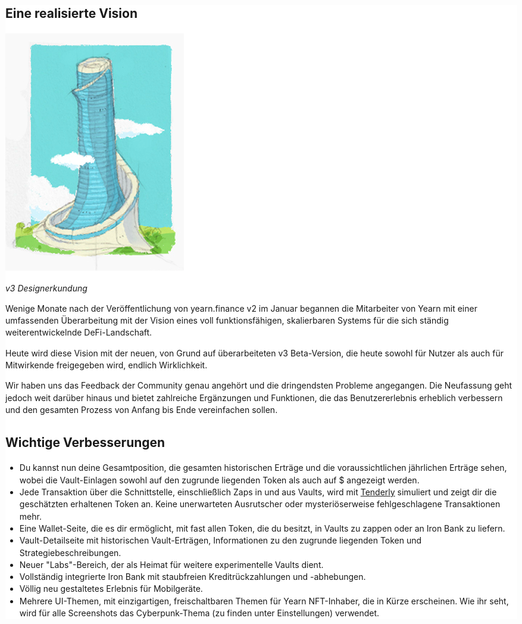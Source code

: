 ## Eine realisierte Vision

![](image2.png?w=300&h=398)

_v3 Designerkundung_

Wenige Monate nach der Veröffentlichung von yearn.finance v2 im Januar begannen die Mitarbeiter von Yearn mit einer umfassenden Überarbeitung mit der Vision eines voll funktionsfähigen, skalierbaren Systems für die sich ständig weiterentwickelnde DeFi-Landschaft.

Heute wird diese Vision mit der neuen, von Grund auf überarbeiteten v3 Beta-Version, die heute sowohl für Nutzer als auch für Mitwirkende freigegeben wird, endlich Wirklichkeit.

Wir haben uns das Feedback der Community genau angehört und die dringendsten Probleme angegangen. Die Neufassung geht jedoch weit darüber hinaus und bietet zahlreiche Ergänzungen und Funktionen, die das Benutzererlebnis erheblich verbessern und den gesamten Prozess von Anfang bis Ende vereinfachen sollen.

## Wichtige Verbesserungen

-   Du kannst nun deine Gesamtposition, die gesamten historischen Erträge und die voraussichtlichen jährlichen Erträge sehen, wobei die Vault-Einlagen sowohl auf den zugrunde liegenden Token als auch auf $ angezeigt werden.
-   Jede Transaktion über die Schnittstelle, einschließlich Zaps in und aus Vaults, wird mit [Tenderly](https://tenderly.co) simuliert und zeigt dir die geschätzten erhaltenen Token an. Keine unerwarteten Ausrutscher oder mysteriöserweise fehlgeschlagene Transaktionen mehr.
-   Eine Wallet-Seite, die es dir ermöglicht, mit fast allen Token, die du besitzt, in Vaults zu zappen oder an Iron Bank zu liefern.
-   Vault-Detailseite mit historischen Vault-Erträgen, Informationen zu den zugrunde liegenden Token und Strategiebeschreibungen.
-   Neuer "Labs"-Bereich, der als Heimat für weitere experimentelle Vaults dient.
-   Vollständig integrierte Iron Bank mit staubfreien Kreditrückzahlungen und -abhebungen.
-   Völlig neu gestaltetes Erlebnis für Mobilgeräte.
-   Mehrere UI-Themen, mit einzigartigen, freischaltbaren Themen für Yearn NFT-Inhaber, die in Kürze erscheinen. Wie ihr seht, wird für alle Screenshots das Cyberpunk-Thema (zu finden unter Einstellungen) verwendet.
